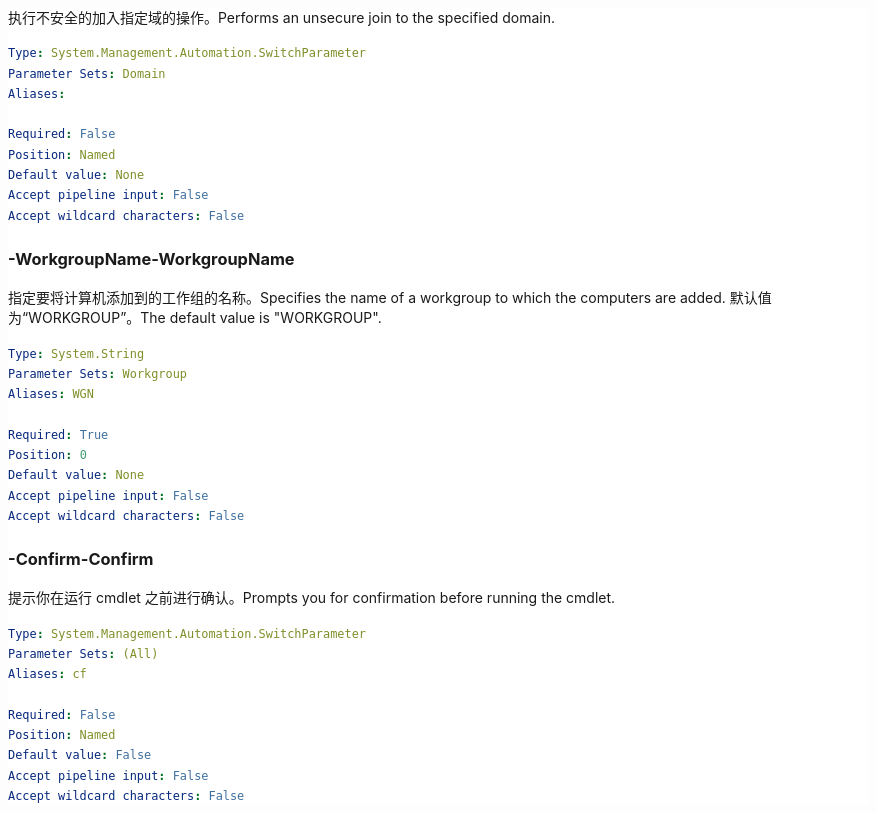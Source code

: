 <span data-ttu-id="52a32-233">执行不安全的加入指定域的操作。</span><span class="sxs-lookup"><span data-stu-id="52a32-233">Performs an unsecure join to the specified domain.</span></span>

```yaml
Type: System.Management.Automation.SwitchParameter
Parameter Sets: Domain
Aliases:

Required: False
Position: Named
Default value: None
Accept pipeline input: False
Accept wildcard characters: False
```

### <span data-ttu-id="52a32-234">-WorkgroupName</span><span class="sxs-lookup"><span data-stu-id="52a32-234">-WorkgroupName</span></span>

<span data-ttu-id="52a32-235">指定要将计算机添加到的工作组的名称。</span><span class="sxs-lookup"><span data-stu-id="52a32-235">Specifies the name of a workgroup to which the computers are added.</span></span>
<span data-ttu-id="52a32-236">默认值为“WORKGROUP”。</span><span class="sxs-lookup"><span data-stu-id="52a32-236">The default value is "WORKGROUP".</span></span>

```yaml
Type: System.String
Parameter Sets: Workgroup
Aliases: WGN

Required: True
Position: 0
Default value: None
Accept pipeline input: False
Accept wildcard characters: False
```

### <span data-ttu-id="52a32-237">-Confirm</span><span class="sxs-lookup"><span data-stu-id="52a32-237">-Confirm</span></span>

<span data-ttu-id="52a32-238">提示你在运行 cmdlet 之前进行确认。</span><span class="sxs-lookup"><span data-stu-id="52a32-238">Prompts you for confirmation before running the cmdlet.</span></span>

```yaml
Type: System.Management.Automation.SwitchParameter
Parameter Sets: (All)
Aliases: cf

Required: False
Position: Named
Default value: False
Accept pipeline input: False
Accept wildcard characters: False
```
